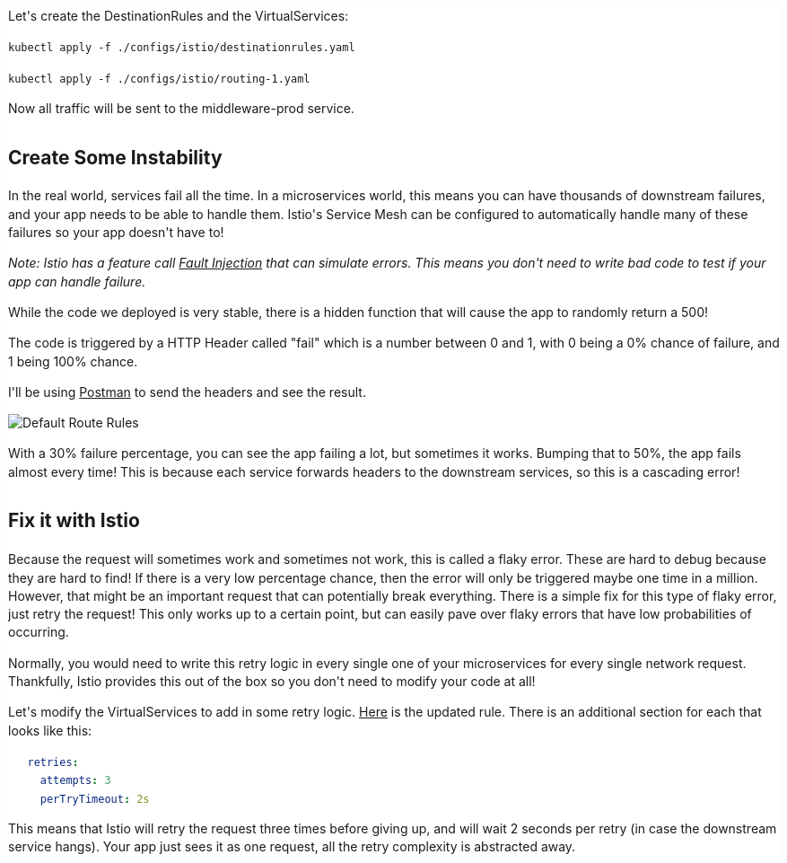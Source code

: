 Let's create the DestinationRules and the VirtualServices:

`kubectl apply -f ./configs/istio/destinationrules.yaml`

`kubectl apply -f ./configs/istio/routing-1.yaml`

Now all traffic will be sent to the middleware-prod service.

## Create Some Instability

In the real world, services fail all the time. In a microservices world, this means you can have thousands of downstream failures, and your app needs to be able to handle them. Istio's Service Mesh can be configured to automatically handle many of these failures so your app doesn't have to!

_Note: Istio has a feature call [Fault Injection](https://istio.io/docs/tasks/traffic-management/fault-injection/) that can simulate errors. This means you don't need to write bad code to test if your app can handle failure._

While the code we deployed is very stable, there is a hidden function that will cause the app to randomly return a 500!

The code is triggered by a HTTP Header called "fail" which is a number between 0 and 1, with 0 being a 0% chance of failure, and 1 being 100% chance.

I'll be using [Postman](https://www.getpostman.com/) to send the headers and see the result.

![Default Route Rules](./no_retry.gif)

With a 30% failure percentage, you can see the app failing a lot, but sometimes it works. Bumping that to 50%, the app fails almost every time! This is because each service forwards headers to the downstream services, so this is a cascading error!

## Fix it with Istio

 Because the request will sometimes work and sometimes not work, this is called a flaky error. These are hard to debug because they are hard to find! If there is a very low percentage chance, then the error will only be triggered maybe one time in a million. However, that might be an important request that can potentially break everything. There is a simple fix for this type of flaky error, just retry the request! This only works up to a certain point, but can easily pave over flaky errors that have low probabilities of occurring.

 Normally, you would need to write this retry logic in every single one of your microservices for every single network request. Thankfully, Istio provides this out of the box so you don't need to modify your code at all!

 Let's modify the VirtualServices to add in some retry logic. [Here](./configs/istio/routing-2.yaml) is the updated rule. There is an additional section for each that looks like this:

 ```yaml
    retries:
      attempts: 3
      perTryTimeout: 2s
```

This means that Istio will retry the request three times before giving up, and will wait 2 seconds per retry (in case the downstream service hangs). Your app just sees it as one request, all the retry complexity is abstracted away.
